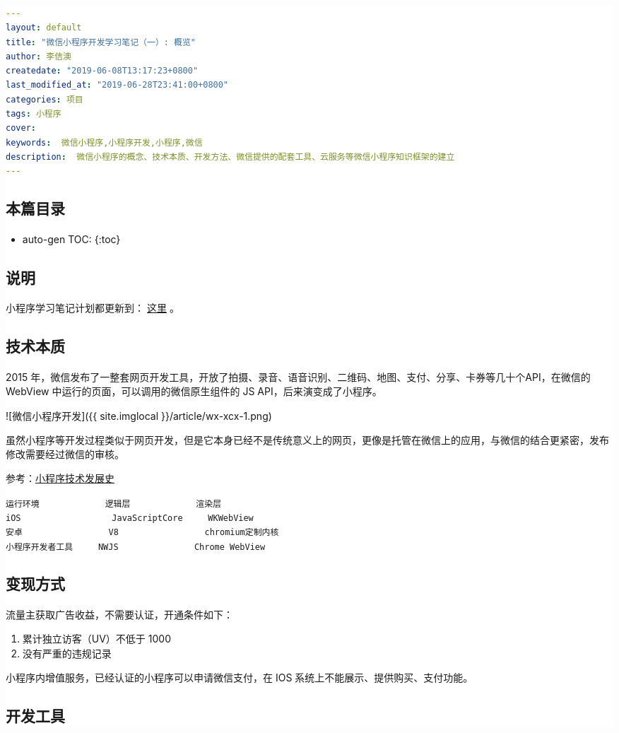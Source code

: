 ```yaml
---
layout: default
title: "微信小程序开发学习笔记（一）: 概览"
author: 李佶澳
createdate: "2019-06-08T13:17:23+0800"
last_modified_at: "2019-06-28T23:41:00+0800"
categories: 项目
tags: 小程序
cover:
keywords:  微信小程序,小程序开发,小程序,微信
description:  微信小程序的概念、技术本质、开发方法、微信提供的配套工具、云服务等微信小程序知识框架的建立
---
```


## 本篇目录

* auto-gen TOC:
{:toc}

## 说明

小程序学习笔记计划都更新到： [这里](https://www.lijiaocn.com/tutorial/c/javascript/) 。

## 技术本质

2015 年，微信发布了一整套网页开发工具，开放了拍摄、录音、语音识别、二维码、地图、支付、分享、卡券等几十个API，在微信的 WebView 中运行的页面，可以调用的微信原生组件的 JS API，后来演变成了小程序。

![微信小程序开发]({{ site.imglocal }}/article/wx-xcx-1.png)

虽然小程序等开发过程类似于网页开发，但是它本身已经不是传统意义上的网页，更像是托管在微信上的应用，与微信的结合更紧密，发布修改需要经过微信的审核。

参考：[小程序技术发展史](https://developers.weixin.qq.com/miniprogram/dev/framework/quickstart/#%E5%B0%8F%E7%A8%8B%E5%BA%8F%E6%8A%80%E6%9C%AF%E5%8F%91%E5%B1%95%E5%8F%B2)

	运行环境             逻辑层             渲染层
	iOS                  JavaScriptCore     WKWebView
	安卓                 V8                 chromium定制内核
	小程序开发者工具     NWJS               Chrome WebView

## 变现方式

流量主获取广告收益，不需要认证，开通条件如下：

1. 累计独立访客（UV）不低于 1000
2. 没有严重的违规记录

小程序内增值服务，已经认证的小程序可以申请微信支付，在 IOS 系统上不能展示、提供购买、支付功能。

## 开发工具
